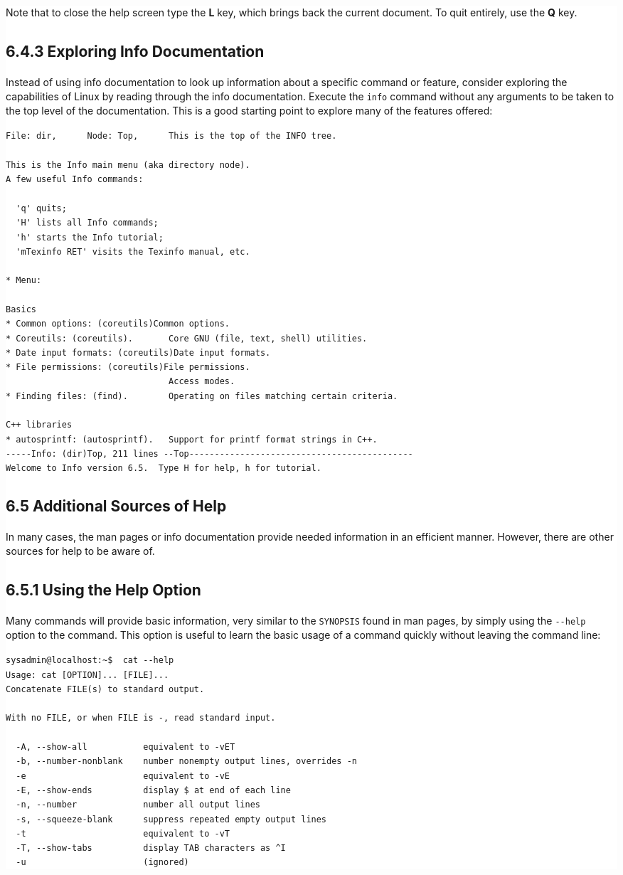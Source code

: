Note that to close the help screen type the **L** key, which brings back the current document. To quit entirely, use the **Q** key.

## 6.4.3 Exploring Info Documentation

Instead of using info documentation to look up information about a specific command or feature, consider exploring the capabilities of Linux by reading through the info documentation. Execute the `info` command without any arguments to be taken to the top level of the documentation. This is a good starting point to explore many of the features offered:

```
File: dir,      Node: Top,      This is the top of the INFO tree.               
                                                                                
This is the Info main menu (aka directory node).                                
A few useful Info commands:                                                     
                                                                                
  'q' quits;                                                                    
  'H' lists all Info commands;                                                  
  'h' starts the Info tutorial;                                                 
  'mTexinfo RET' visits the Texinfo manual, etc.                                
                                                                                
* Menu:                                                                         
                                                                                
Basics                                                                          
* Common options: (coreutils)Common options.                                    
* Coreutils: (coreutils).       Core GNU (file, text, shell) utilities.         
* Date input formats: (coreutils)Date input formats.                            
* File permissions: (coreutils)File permissions.                                
                                Access modes.                                   
* Finding files: (find).        Operating on files matching certain criteria.   
                                                                                
C++ libraries                                                                   
* autosprintf: (autosprintf).   Support for printf format strings in C++.       
-----Info: (dir)Top, 211 lines --Top--------------------------------------------
Welcome to Info version 6.5.  Type H for help, h for tutorial. 
```

## 6.5 Additional Sources of Help

In many cases, the man pages or info documentation provide needed information in an efficient manner. However, there are other sources for help to be aware of.

## 6.5.1 Using the Help Option

Many commands will provide basic information, very similar to the `SYNOPSIS` found in man pages, by simply using the `--help` option to the command. This option is useful to learn the basic usage of a command quickly without leaving the command line:

```
sysadmin@localhost:~$  cat --help                                                
Usage: cat [OPTION]... [FILE]...                                                
Concatenate FILE(s) to standard output.                                         
                                                                                
With no FILE, or when FILE is -, read standard input.                           
                                                                                
  -A, --show-all           equivalent to -vET                                   
  -b, --number-nonblank    number nonempty output lines, overrides -n           
  -e                       equivalent to -vE                                    
  -E, --show-ends          display $ at end of each line                        
  -n, --number             number all output lines                              
  -s, --squeeze-blank      suppress repeated empty output lines                 
  -t                       equivalent to -vT                                    
  -T, --show-tabs          display TAB characters as ^I                         
  -u                       (ignored)                                            
```